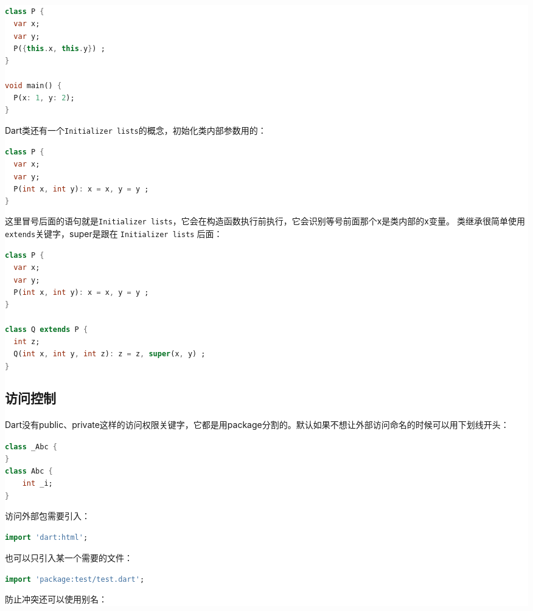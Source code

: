 ```dart
class P {
  var x;
  var y;
  P({this.x, this.y}) ;
}

void main() {
  P(x: 1, y: 2);
}
```
Dart类还有一个`Initializer lists`的概念，初始化类内部参数用的：

```dart
class P {
  var x;
  var y;
  P(int x, int y): x = x, y = y ;
}
```
这里冒号后面的语句就是`Initializer lists`，它会在构造函数执行前执行，它会识别等号前面那个x是类内部的x变量。
类继承很简单使用`extends`关键字，super是跟在 `Initializer lists` 后面：

```dart
class P {
  var x;
  var y;
  P(int x, int y): x = x, y = y ;
}

class Q extends P {
  int z;
  Q(int x, int y, int z): z = z, super(x, y) ;
}
```

## 访问控制
Dart没有public、private这样的访问权限关键字，它都是用package分割的。默认如果不想让外部访问命名的时候可以用下划线开头：

```dart
class _Abc {
}
class Abc {
    int _i;
}
```
访问外部包需要引入：

```dart
import 'dart:html';
```
也可以只引入某一个需要的文件：

```dart
import 'package:test/test.dart';
```
防止冲突还可以使用别名：
